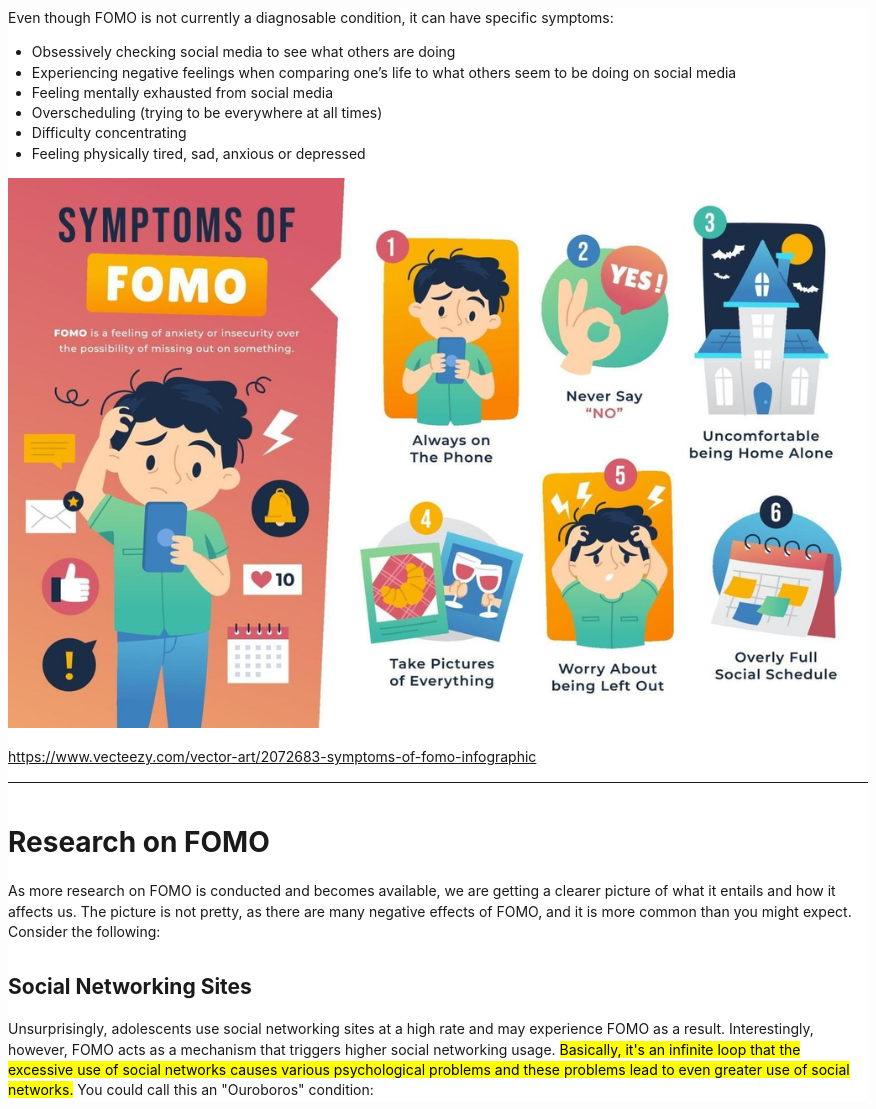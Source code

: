 Even though FOMO is not currently a diagnosable condition, it can have specific symptoms:
- Obsessively checking social media to see what others are doing
- Experiencing negative feelings when comparing one’s life to what others seem to be doing on social media
- Feeling mentally exhausted from social media
- Overscheduling (trying to be everywhere at all times)
- Difficulty concentrating
- Feeling physically tired, sad, anxious or depressed

![](assets/Fear%20Of%20Missing%20Out%20(FOMO)-1.png)

https://www.vecteezy.com/vector-art/2072683-symptoms-of-fomo-infographic

---

# Research on FOMO

As more research on FOMO is conducted and becomes available, we are getting a clearer picture of what it entails and how it affects us. The picture is not pretty, as there are many negative effects of FOMO, and it is more common than you might expect. Consider the following:
## Social Networking Sites

Unsurprisingly, adolescents use social networking sites at a high rate and may experience FOMO as a result. Interestingly, however, FOMO acts as a mechanism that triggers higher social networking usage. <mark class="hltr-yellow">Basically, it's an infinite loop that the excessive use of social networks causes various psychological problems and these problems lead to even greater use of social networks.</mark> You could call this an "Ouroboros" condition:
